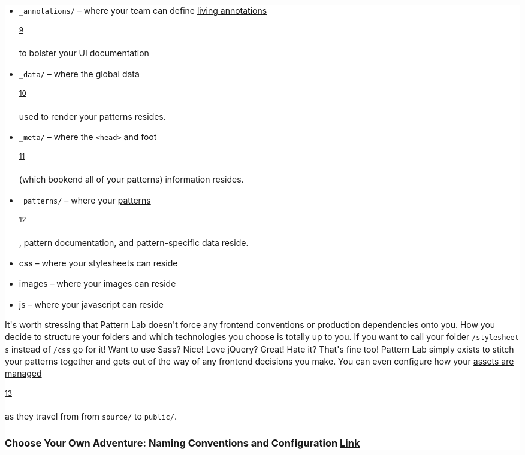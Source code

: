 - `_annotations/` – where your team can define [living annotations](http://patternlab.io/docs/pattern-adding-annotations.html)

  <sup>
    <a href="https://www.smashingmagazine.com/2016/07/building-maintaining-atomic-design-systems-pattern-lab/#9">9</a>
  </sup>

   to bolster your UI documentation
- `_data/` – where the [global data](http://patternlab.io/docs/data-overview.html)

  <sup>
    <a href="https://www.smashingmagazine.com/2016/07/building-maintaining-atomic-design-systems-pattern-lab/#10">10</a>
  </sup>

   used to render your patterns resides.
- `_meta/` – where the [`<head>` and foot](http://patternlab.io/docs/pattern-header-footer.html)

  <sup>
    <a href="https://www.smashingmagazine.com/2016/07/building-maintaining-atomic-design-systems-pattern-lab/#11">11</a>
  </sup>

   (which bookend all of your patterns) information resides.
- `_patterns/` – where your [patterns](http://patternlab.io/docs/pattern-organization.html)

  <sup>
    <a href="https://www.smashingmagazine.com/2016/07/building-maintaining-atomic-design-systems-pattern-lab/#12">12</a>
  </sup>

  , pattern documentation, and pattern-specific data reside.
- css – where your stylesheets can reside
- images – where your images can reside
- js – where your javascript can reside

It's worth stressing that Pattern Lab doesn't force any frontend conventions or production dependencies onto you. How you decide to structure your folders and which technologies you choose is totally up to you. If you want to call your folder `/stylesheets` instead of `/css` go for it! Want to use Sass? Nice! Love jQuery? Great! Hate it? That's fine too! Pattern Lab simply exists to stitch your patterns together and gets out of the way of any frontend decisions you make. You can even configure how your [assets are managed](http://patternlab.io/docs/pattern-managing-assets.html)

<sup>
  <a href="https://www.smashingmagazine.com/2016/07/building-maintaining-atomic-design-systems-pattern-lab/#13">13</a>
</sup>

 as they travel from from `source/` to `public/`.

### Choose Your Own Adventure: Naming Conventions and Configuration [Link](https://www.smashingmagazine.com/2016/07/building-maintaining-atomic-design-systems-pattern-lab/#choose-your-own-adventure-naming-conventions-and-configuration)

